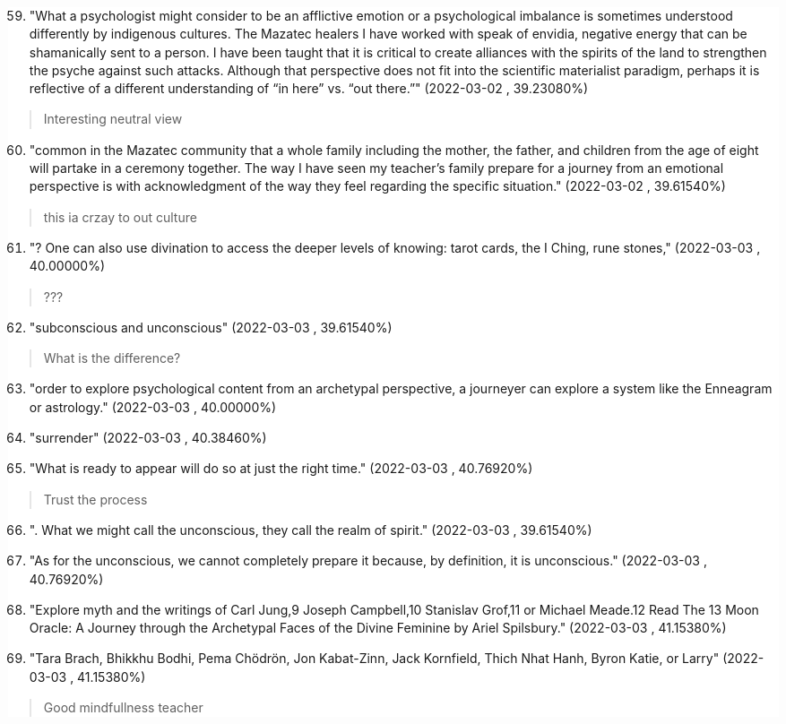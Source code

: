 59. "What a psychologist might consider to be an afflictive emotion or a psychological imbalance is sometimes understood differently by indigenous cultures. The Mazatec healers I have worked with speak of envidia, negative energy that can be shamanically sent to a person. I have been taught that it is critical to create alliances with the spirits of the land to strengthen the psyche against such attacks. Although that perspective does not fit into the scientific materialist paradigm, perhaps it is reflective of a different understanding of “in here” vs. “out there.”" 
(2022-03-02 , 39.23080%) 

> Interesting neutral view

60. "common in the Mazatec community that a whole family including the mother, the father, and children from the age of eight will partake in a ceremony together. The way I have seen my teacher’s family prepare for a journey from an emotional perspective is with acknowledgment of the way they feel regarding the specific situation." 
(2022-03-02 , 39.61540%) 

> this ia crzay to out culture

61. "? One can also use divination to access the deeper levels of knowing: tarot cards, the I Ching, rune stones," 
(2022-03-03 , 40.00000%) 

> ???

62. "subconscious and unconscious" 
(2022-03-03 , 39.61540%) 

> What is the difference?

63. "order to explore psychological content from an archetypal perspective, a journeyer can explore a system like the Enneagram or astrology." 
(2022-03-03 , 40.00000%) 

64. "surrender" 
(2022-03-03 , 40.38460%) 

65. "What is ready to appear will do so at just the right time." 
(2022-03-03 , 40.76920%) 

> Trust the process

66. ". What we might call the unconscious, they call the realm of spirit." 
(2022-03-03 , 39.61540%) 

67. "As for the unconscious, we cannot completely prepare it because, by definition, it is unconscious." 
(2022-03-03 , 40.76920%) 

68. "Explore myth and the writings of Carl Jung,9 Joseph Campbell,10 Stanislav Grof,11 or Michael Meade.12 Read The 13 Moon Oracle: A Journey through the Archetypal Faces of the Divine Feminine by Ariel Spilsbury." 
(2022-03-03 , 41.15380%) 

69. "Tara Brach, Bhikkhu Bodhi, Pema Chödrön, Jon Kabat-Zinn, Jack Kornfield, Thich Nhat Hanh, Byron Katie, or Larry" 
(2022-03-03 , 41.15380%) 

> Good mindfullness teacher
